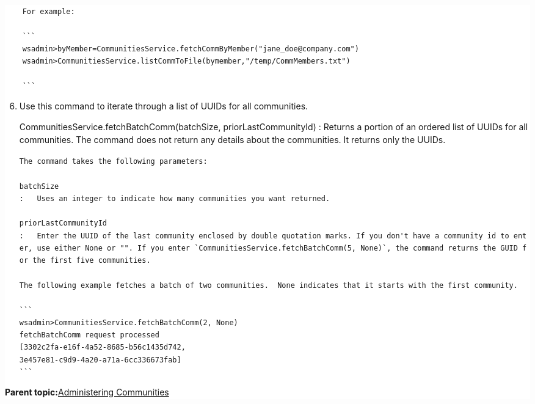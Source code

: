         For example:

        ```
        wsadmin>byMember=CommunitiesService.fetchCommByMember("jane_doe@company.com")
        wsadmin>CommunitiesService.listCommToFile(bymember,"/temp/CommMembers.txt")
        
        ```

6.  Use this command to iterate through a list of UUIDs for all communities.

    CommunitiesService.fetchBatchComm\(batchSize, priorLastCommunityId\)
    :   Returns a portion of an ordered list of UUIDs for all communities. The command does not return any details about the communities. It returns only the UUIDs.

        The command takes the following parameters:

        batchSize
        :   Uses an integer to indicate how many communities you want returned.

        priorLastCommunityId
        :   Enter the UUID of the last community enclosed by double quotation marks. If you don't have a community id to enter, use either None or "". If you enter `CommunitiesService.fetchBatchComm(5, None)`, the command returns the GUID for the first five communities.

        The following example fetches a batch of two communities.  None indicates that it starts with the first community.

        ```
        wsadmin>CommunitiesService.fetchBatchComm(2, None)
        fetchBatchComm request processed
        [3302c2fa-e16f-4a52-8685-b56c1435d742, 
        3e457e81-c9d9-4a20-a71a-6cc336673fab]
        ```


**Parent topic:**[Administering Communities](../admin/c_admin_communities_intro.md)

